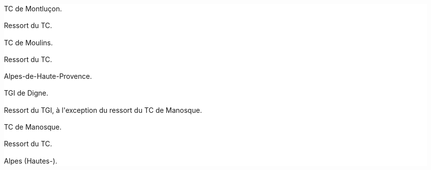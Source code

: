 TC de Montluçon.

</td>
      <td valign="top">

Ressort du TC.

</td>
    </tr>
    <tr>
      <td valign="top">
      </td><td valign="top">

TC de Moulins.

</td>
      <td valign="top">

Ressort du TC.

</td>
    </tr>
    <tr>
      <td valign="top">

Alpes-de-Haute-Provence.

</td>
      <td valign="top">

TGI de Digne.

</td>
      <td valign="top">

Ressort du TGI, à l'exception du ressort du TC de Manosque.

</td>
    </tr>
    <tr>
      <td valign="top">
      </td><td valign="top">

TC de Manosque.

</td>
      <td valign="top">

Ressort du TC.

</td>
    </tr>
    <tr>
      <td valign="top">

Alpes (Hautes-).

</td>
      <td valign="top">
